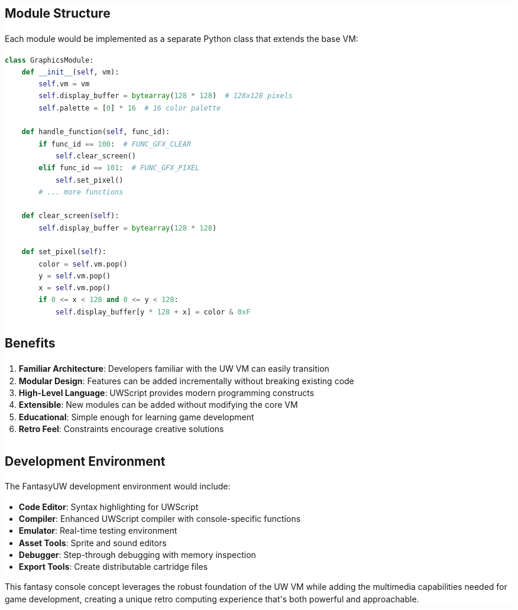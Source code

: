 ## Module Structure

Each module would be implemented as a separate Python class that extends the base VM:

```python
class GraphicsModule:
    def __init__(self, vm):
        self.vm = vm
        self.display_buffer = bytearray(128 * 128)  # 128x128 pixels
        self.palette = [0] * 16  # 16 color palette
        
    def handle_function(self, func_id):
        if func_id == 100:  # FUNC_GFX_CLEAR
            self.clear_screen()
        elif func_id == 101:  # FUNC_GFX_PIXEL
            self.set_pixel()
        # ... more functions
    
    def clear_screen(self):
        self.display_buffer = bytearray(128 * 128)
    
    def set_pixel(self):
        color = self.vm.pop()
        y = self.vm.pop()
        x = self.vm.pop()
        if 0 <= x < 128 and 0 <= y < 128:
            self.display_buffer[y * 128 + x] = color & 0xF
```

## Benefits

1. **Familiar Architecture**: Developers familiar with the UW VM can easily transition
2. **Modular Design**: Features can be added incrementally without breaking existing code
3. **High-Level Language**: UWScript provides modern programming constructs
4. **Extensible**: New modules can be added without modifying the core VM
5. **Educational**: Simple enough for learning game development
6. **Retro Feel**: Constraints encourage creative solutions

## Development Environment

The FantasyUW development environment would include:

- **Code Editor**: Syntax highlighting for UWScript
- **Compiler**: Enhanced UWScript compiler with console-specific functions
- **Emulator**: Real-time testing environment
- **Asset Tools**: Sprite and sound editors
- **Debugger**: Step-through debugging with memory inspection
- **Export Tools**: Create distributable cartridge files

This fantasy console concept leverages the robust foundation of the UW VM while adding the multimedia capabilities needed for game development, creating a unique retro computing experience that's both powerful and approachable.